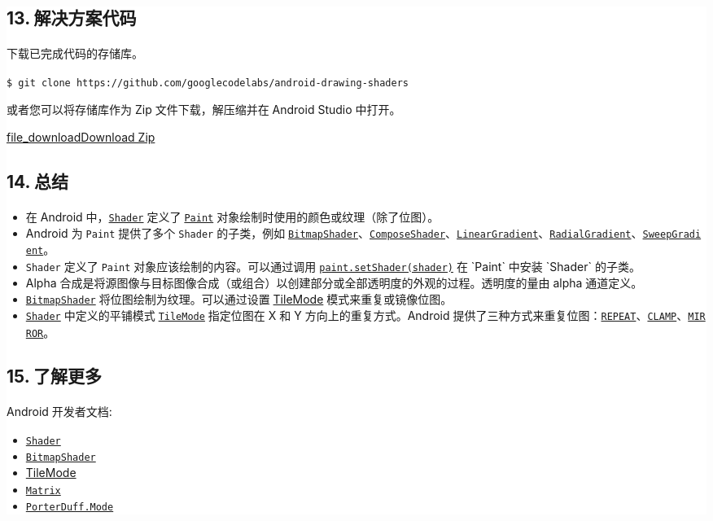 ## 13. 解决方案代码

下载已完成代码的存储库。

```
$ git clone https://github.com/googlecodelabs/android-drawing-shaders
```

或者您可以将存储库作为 Zip 文件下载，解压缩并在 Android Studio 中打开。

[file_downloadDownload Zip](https://github.com/googlecodelabs/android-drawing-shaders/archive/master.zip)

## 14. 总结

+ 在 Android 中，[`Shader`](https://developer.android.com/reference/android/graphics/Shader) 定义了 [`Paint`](https://developer.android.com/reference/android/graphics/Paint) 对象绘制时使用的颜色或纹理（除了位图）。
+ Android 为 `Paint` 提供了多个 `Shader` 的子类，例如 [`BitmapShader`](https://developer.android.com/reference/android/graphics/BitmapShader.html)、[`ComposeShader`](https://developer.android.com/reference/android/graphics/ComposeShader.html)、[`LinearGradient`](https://developer.android.com/reference/android/graphics/LinearGradient.html)、[`RadialGradient`](https://developer.android.com/reference/android/graphics/RadialGradient.html)、[`SweepGradient`](https://developer.android.com/reference/android/graphics/SweepGradient.html)。
+ `Shader` 定义了 `Paint` 对象应该绘制的内容。可以通过调用 [`paint.setShader(shader)`](https://developer.android.com/reference/android/graphics/Paint#setShader(android.graphics.Shader)) 在 `Paint` 中安装 `Shader` 的子类。
+ Alpha 合成是将源图像与目标图像合成（或组合）以创建部分或全部透明度的外观的过程。透明度的量由 alpha 通道定义。
+ [`BitmapShader`](https://developer.android.com/reference/android/graphics/BitmapShader.html) 将位图绘制为纹理。可以通过设置 [TileMode](https://developer.android.com/reference/android/graphics/Shader.TileMode.html) 模式来重复或镜像位图。 
+ [`Shader`](https://developer.android.com/reference/android/graphics/Shader) 中定义的平铺模式 [`TileMode`](https://developer.android.com/reference/kotlin/android/graphics/Shader.TileMode) 指定位图在 X 和 Y 方向上的重复方式。Android 提供了三种方式来重复位图：[`REPEAT`](https://developer.android.com/reference/kotlin/android/graphics/Shader.TileMode#repeat)、[`CLAMP`](https://developer.android.com/reference/kotlin/android/graphics/Shader.TileMode#clamp)、[`MIRROR`](https://developer.android.com/reference/kotlin/android/graphics/Shader.TileMode#mirror)。

## 15. 了解更多

Android 开发者文档:

+   [`Shader`](https://developer.android.com/reference/android/graphics/Shader)
+   [`BitmapShader`](https://developer.android.com/reference/android/graphics/BitmapShader.html)
+   [TileMode](https://developer.android.com/reference/android/graphics/Shader.TileMode.html)
+   [`Matrix`](https://developer.android.com/reference/kotlin/android/graphics/Matrix)
+   [`PorterDuff.Mode`](https://developer.android.com/reference/android/graphics/PorterDuff.Mode)